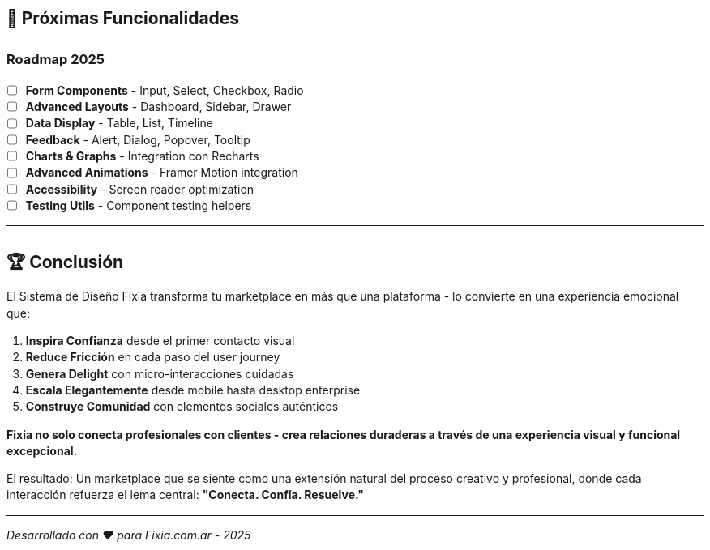 
## 🎯 Próximas Funcionalidades

### Roadmap 2025

- [ ] **Form Components** - Input, Select, Checkbox, Radio
- [ ] **Advanced Layouts** - Dashboard, Sidebar, Drawer
- [ ] **Data Display** - Table, List, Timeline
- [ ] **Feedback** - Alert, Dialog, Popover, Tooltip
- [ ] **Charts & Graphs** - Integration con Recharts
- [ ] **Advanced Animations** - Framer Motion integration
- [ ] **Accessibility** - Screen reader optimization
- [ ] **Testing Utils** - Component testing helpers

---

## 🏆 Conclusión

El Sistema de Diseño Fixia transforma tu marketplace en más que una plataforma - lo convierte en una experiencia emocional que:

1. **Inspira Confianza** desde el primer contacto visual
2. **Reduce Fricción** en cada paso del user journey  
3. **Genera Delight** con micro-interacciones cuidadas
4. **Escala Elegantemente** desde mobile hasta desktop enterprise
5. **Construye Comunidad** con elementos sociales auténticos

**Fixia no solo conecta profesionales con clientes - crea relaciones duraderas a través de una experiencia visual y funcional excepcional.**

El resultado: Un marketplace que se siente como una extensión natural del proceso creativo y profesional, donde cada interacción refuerza el lema central: **"Conecta. Confía. Resuelve."**

---

*Desarrollado con ❤️ para Fixia.com.ar - 2025*